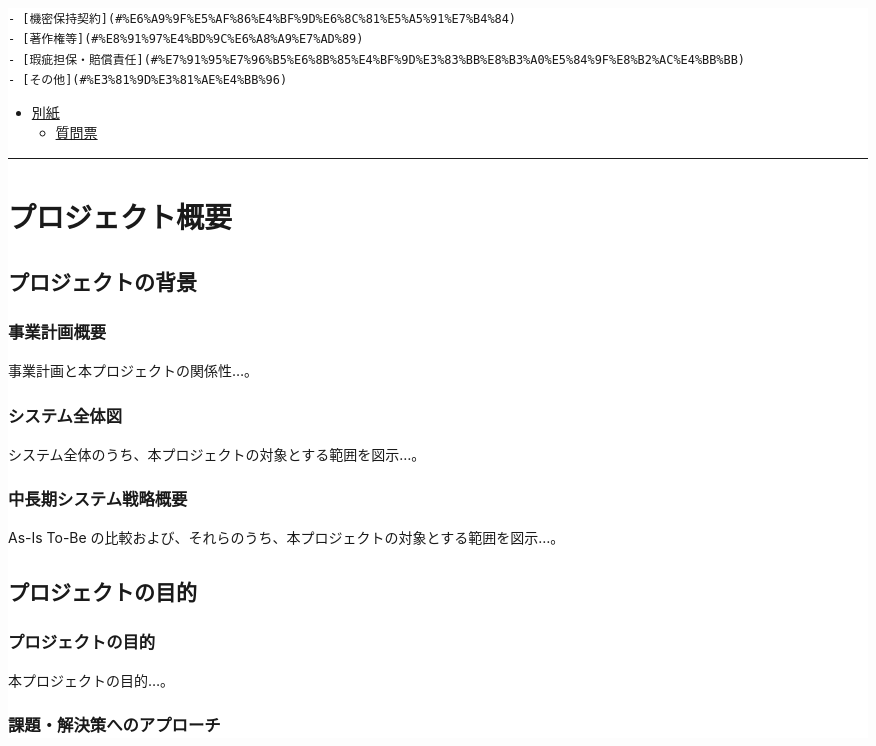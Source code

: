     - [機密保持契約](#%E6%A9%9F%E5%AF%86%E4%BF%9D%E6%8C%81%E5%A5%91%E7%B4%84)
    - [著作権等](#%E8%91%97%E4%BD%9C%E6%A8%A9%E7%AD%89)
    - [瑕疵担保・賠償責任](#%E7%91%95%E7%96%B5%E6%8B%85%E4%BF%9D%E3%83%BB%E8%B3%A0%E5%84%9F%E8%B2%AC%E4%BB%BB)
    - [その他](#%E3%81%9D%E3%81%AE%E4%BB%96)
- [別紙](#%E5%88%A5%E7%B4%99)
    - [質問票](#%E8%B3%AA%E5%95%8F%E7%A5%A8)



---

# プロジェクト概要
<a id="markdown-%E3%83%97%E3%83%AD%E3%82%B8%E3%82%A7%E3%82%AF%E3%83%88%E6%A6%82%E8%A6%81" name="%E3%83%97%E3%83%AD%E3%82%B8%E3%82%A7%E3%82%AF%E3%83%88%E6%A6%82%E8%A6%81"></a>

## プロジェクトの背景
<a id="markdown-%E3%83%97%E3%83%AD%E3%82%B8%E3%82%A7%E3%82%AF%E3%83%88%E3%81%AE%E8%83%8C%E6%99%AF" name="%E3%83%97%E3%83%AD%E3%82%B8%E3%82%A7%E3%82%AF%E3%83%88%E3%81%AE%E8%83%8C%E6%99%AF"></a>

### 事業計画概要
<a id="markdown-%E4%BA%8B%E6%A5%AD%E8%A8%88%E7%94%BB%E6%A6%82%E8%A6%81" name="%E4%BA%8B%E6%A5%AD%E8%A8%88%E7%94%BB%E6%A6%82%E8%A6%81"></a>

事業計画と本プロジェクトの関係性…。

### システム全体図
<a id="markdown-%E3%82%B7%E3%82%B9%E3%83%86%E3%83%A0%E5%85%A8%E4%BD%93%E5%9B%B3" name="%E3%82%B7%E3%82%B9%E3%83%86%E3%83%A0%E5%85%A8%E4%BD%93%E5%9B%B3"></a>

システム全体のうち、本プロジェクトの対象とする範囲を図示…。

### 中長期システム戦略概要
<a id="markdown-%E4%B8%AD%E9%95%B7%E6%9C%9F%E3%82%B7%E3%82%B9%E3%83%86%E3%83%A0%E6%88%A6%E7%95%A5%E6%A6%82%E8%A6%81" name="%E4%B8%AD%E9%95%B7%E6%9C%9F%E3%82%B7%E3%82%B9%E3%83%86%E3%83%A0%E6%88%A6%E7%95%A5%E6%A6%82%E8%A6%81"></a>

As-Is To-Be の比較および、それらのうち、本プロジェクトの対象とする範囲を図示…。

## プロジェクトの目的
<a id="markdown-%E3%83%97%E3%83%AD%E3%82%B8%E3%82%A7%E3%82%AF%E3%83%88%E3%81%AE%E7%9B%AE%E7%9A%84" name="%E3%83%97%E3%83%AD%E3%82%B8%E3%82%A7%E3%82%AF%E3%83%88%E3%81%AE%E7%9B%AE%E7%9A%84"></a>

### プロジェクトの目的
<a id="markdown-%E3%83%97%E3%83%AD%E3%82%B8%E3%82%A7%E3%82%AF%E3%83%88%E3%81%AE%E7%9B%AE%E7%9A%84" name="%E3%83%97%E3%83%AD%E3%82%B8%E3%82%A7%E3%82%AF%E3%83%88%E3%81%AE%E7%9B%AE%E7%9A%84"></a>

本プロジェクトの目的…。

### 課題・解決策へのアプローチ
<a id="markdown-%E8%AA%B2%E9%A1%8C%E3%83%BB%E8%A7%A3%E6%B1%BA%E7%AD%96%E3%81%B8%E3%81%AE%E3%82%A2%E3%83%97%E3%83%AD%E3%83%BC%E3%83%81" name="%E8%AA%B2%E9%A1%8C%E3%83%BB%E8%A7%A3%E6%B1%BA%E7%AD%96%E3%81%B8%E3%81%AE%E3%82%A2%E3%83%97%E3%83%AD%E3%83%BC%E3%83%81"></a>
